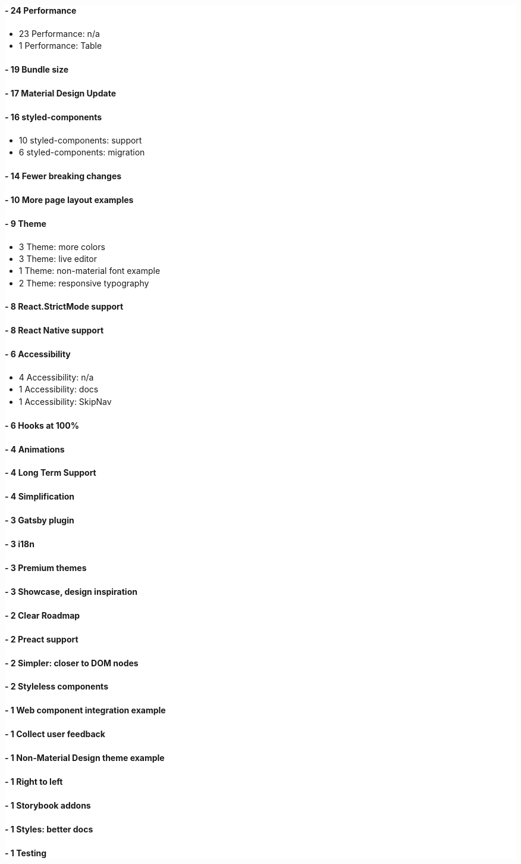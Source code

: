 #### - 24 Performance
 - 23 Performance: n/a
 - 1 Performance: Table

#### - 19 Bundle size
#### - 17 Material Design Update
#### - 16 styled-components
 - 10 styled-components: support
 - 6 styled-components: migration

#### - 14 Fewer breaking changes
#### - 10 More page layout examples
#### - 9 Theme
 - 3 Theme: more colors
 - 3 Theme: live editor
 - 1 Theme: non-material font example
 - 2 Theme: responsive typography

#### - 8 React.StrictMode support
#### - 8 React Native support
#### - 6 Accessibility
 - 4 Accessibility: n/a
 - 1 Accessibility: docs
 - 1 Accessibility: SkipNav

#### - 6 Hooks at 100%
#### - 4 Animations
#### - 4 Long Term Support
#### - 4 Simplification
#### - 3 Gatsby plugin
#### - 3 i18n
#### - 3 Premium themes
#### - 3 Showcase, design inspiration
#### - 2 Clear Roadmap
#### - 2 Preact support
#### - 2 Simpler: closer to DOM nodes
#### - 2 Styleless components
#### - 1 Web component integration example
#### - 1 Collect user feedback
#### - 1 Non-Material Design theme example
#### - 1 Right to left
#### - 1 Storybook addons
#### - 1 Styles: better docs
#### - 1 Testing
